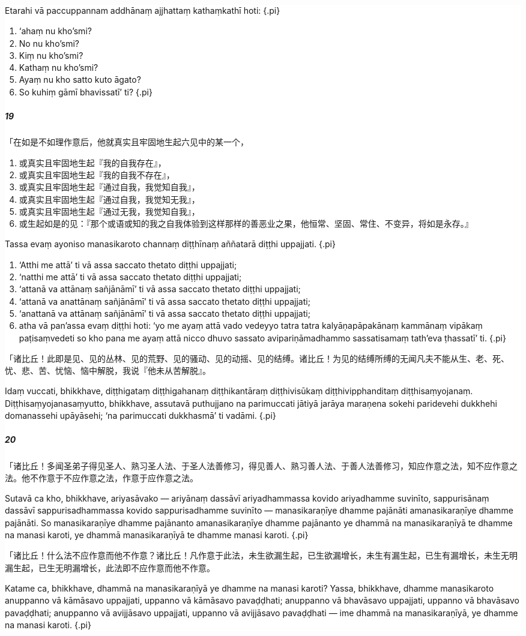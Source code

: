Etarahi vā paccuppannam addhānaṃ ajjhattaṃ kathaṃkathī hoti:
{.pi}

1. ‘ahaṃ nu kho’smi?
1. No nu kho’smi?
1. Kiṃ nu kho’smi?
1. Kathaṃ nu kho’smi?
1. Ayaṃ nu kho satto kuto āgato?
1. So kuhiṃ gāmī bhavissatī’ ti?
{.pi}

##### 19

「在如是不如理作意后，他就真实且牢固地生起六见中的某一个，

1. 或真实且牢固地生起『我的自我存在』，
1. 或真实且牢固地生起『我的自我不存在』，
1. 或真实且牢固地生起『通过自我，我觉知自我』，
1. 或真实且牢固地生起『通过自我，我觉知无我』，
1. 或真实且牢固地生起『通过无我，我觉知自我』，
1. 或生起如是的见：『那个或语或知的我之自我体验到这样那样的善恶业之果，他恒常、坚固、常住、不变异，将如是永存。』

Tassa evaṃ ayoniso manasikaroto channaṃ diṭṭhīnaṃ aññatarā diṭṭhi uppajjati.
{.pi}

1. ‘Atthi me attā’ ti vā assa saccato thetato diṭṭhi uppajjati;
1. ‘natthi me attā’ ti vā assa saccato thetato diṭṭhi uppajjati;
1. ‘attanā va attānaṃ sañjānāmī’ ti vā assa saccato thetato diṭṭhi uppajjati;
1. ‘attanā va anattānaṃ sañjānāmī’ ti vā assa saccato thetato diṭṭhi uppajjati;
1. ‘anattanā va attānaṃ sañjānāmī’ ti vā assa saccato thetato diṭṭhi uppajjati;
1. atha vā pan’assa evaṃ diṭṭhi hoti: ‘yo me ayaṃ attā vado vedeyyo tatra tatra kalyāṇapāpakānaṃ kammānaṃ vipākaṃ paṭisaṃvedeti so kho pana me ayaṃ attā nicco dhuvo sassato avipariṇāmadhammo sassatisamaṃ tath’eva ṭhassatī’ ti.
{.pi}

「诸比丘！此即是见、见的丛林、见的荒野、见的骚动、见的动摇、见的结缚。诸比丘！为见的结缚所缚的无闻凡夫不能从生、老、死、忧、悲、苦、忧恼、恼中解脱，我说『他未从苦解脱』。

Idaṃ vuccati, bhikkhave, diṭṭhigataṃ diṭṭhigahanaṃ diṭṭhikantāraṃ diṭṭhivisūkaṃ diṭṭhivipphanditaṃ diṭṭhisaṃyojanaṃ. Diṭṭhisaṃyojanasaṃyutto, bhikkhave, assutavā puthujjano na parimuccati jātiyā jarāya maraṇena sokehi paridevehi dukkhehi domanassehi upāyāsehi; ‘na parimuccati dukkhasmā’ ti vadāmi.
{.pi}

##### 20

「诸比丘！多闻圣弟子得见圣人、熟习圣人法、于圣人法善修习，得见善人、熟习善人法、于善人法善修习，知应作意之法，知不应作意之法。他不作意于不应作意之法，作意于应作意之法。

Sutavā ca kho, bhikkhave, ariyasāvako — ariyānaṃ dassāvī ariyadhammassa kovido ariyadhamme suvinīto, sappurisānaṃ dassāvī sappurisadhammassa kovido sappurisadhamme suvinīto — manasikaraṇīye dhamme pajānāti amanasikaraṇīye dhamme pajānāti. So manasikaraṇīye dhamme pajānanto amanasikaraṇīye dhamme pajānanto ye dhammā na manasikaraṇīyā te dhamme na manasi karoti, ye dhammā manasikaraṇīyā te dhamme manasi karoti.
{.pi}

「诸比丘！什么法不应作意而他不作意？诸比丘！凡作意于此法，未生欲漏生起，已生欲漏增长，未生有漏生起，已生有漏增长，未生无明漏生起，已生无明漏增长，此法即不应作意而他不作意。

Katame ca, bhikkhave, dhammā na manasikaraṇīyā ye dhamme na manasi karoti? Yassa, bhikkhave, dhamme manasikaroto anuppanno vā kāmāsavo uppajjati, uppanno vā kāmāsavo pavaḍḍhati; anuppanno vā bhavāsavo uppajjati, uppanno vā bhavāsavo pavaḍḍhati; anuppanno vā avijjāsavo uppajjati, uppanno vā avijjāsavo pavaḍḍhati — ime dhammā na manasikaraṇīyā, ye dhamme na manasi karoti.
{.pi}
